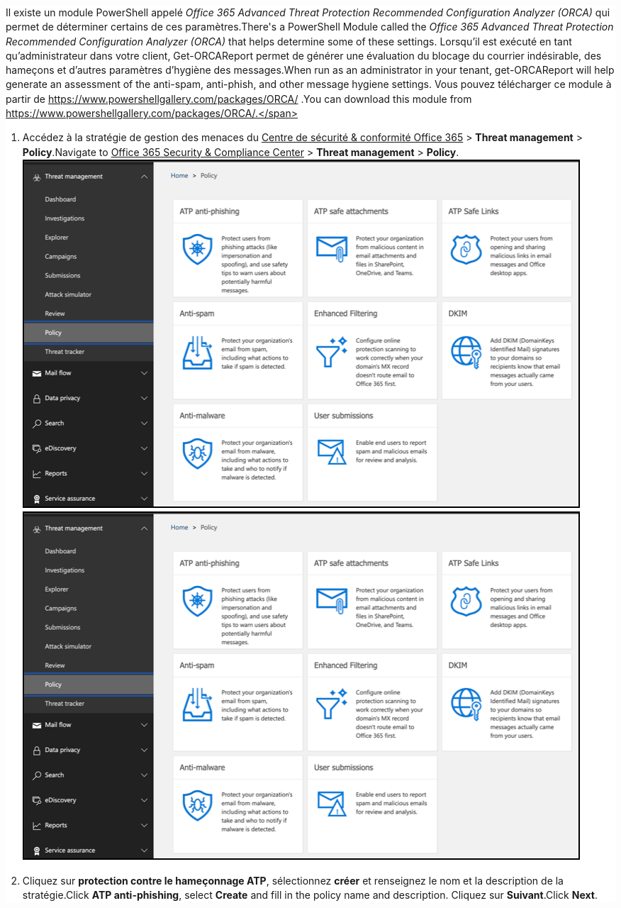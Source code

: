 <span data-ttu-id="e11f8-128">Il existe un module PowerShell appelé *Office 365 Advanced Threat Protection Recommended Configuration Analyzer (ORCA)* qui permet de déterminer certains de ces paramètres.</span><span class="sxs-lookup"><span data-stu-id="e11f8-128">There's a PowerShell Module called the *Office 365 Advanced Threat Protection Recommended Configuration Analyzer (ORCA)* that helps determine some of these settings.</span></span> <span data-ttu-id="e11f8-129">Lorsqu’il est exécuté en tant qu’administrateur dans votre client, Get-ORCAReport permet de générer une évaluation du blocage du courrier indésirable, des hameçons et d’autres paramètres d’hygiène des messages.</span><span class="sxs-lookup"><span data-stu-id="e11f8-129">When run as an administrator in your tenant, get-ORCAReport will help generate an assessment of the anti-spam, anti-phish, and other message hygiene settings.</span></span> <span data-ttu-id="e11f8-130">Vous pouvez télécharger ce module à partir de https://www.powershellgallery.com/packages/ORCA/ .</span><span class="sxs-lookup"><span data-stu-id="e11f8-130">You can download this module from https://www.powershellgallery.com/packages/ORCA/.</span></span> 

1. <span data-ttu-id="e11f8-131">Accédez à la stratégie de gestion des menaces du [Centre de sécurité & conformité Office 365](https://protection.office.com/homepage)  >  **Threat management**  >  **Policy**.</span><span class="sxs-lookup"><span data-stu-id="e11f8-131">Navigate to [Office 365 Security & Compliance Center](https://protection.office.com/homepage) > **Threat management** > **Policy**.</span></span>
<span data-ttu-id="e11f8-132">![Image of_Office 365 sécurité & Centre de conformité gestion des menaces-page de stratégie](../../media/mtp-eval-32.png)</span><span class="sxs-lookup"><span data-stu-id="e11f8-132">![Image of_Office 365 Security & Compliance Center Threat management policy page](../../media/mtp-eval-32.png)</span></span> <br>
 
2. <span data-ttu-id="e11f8-133">Cliquez sur **protection contre le hameçonnage ATP**, sélectionnez **créer** et renseignez le nom et la description de la stratégie.</span><span class="sxs-lookup"><span data-stu-id="e11f8-133">Click **ATP anti-phishing**, select **Create** and fill in the policy name and description.</span></span> <span data-ttu-id="e11f8-134">Cliquez sur **Suivant**.</span><span class="sxs-lookup"><span data-stu-id="e11f8-134">Click **Next**.</span></span>
